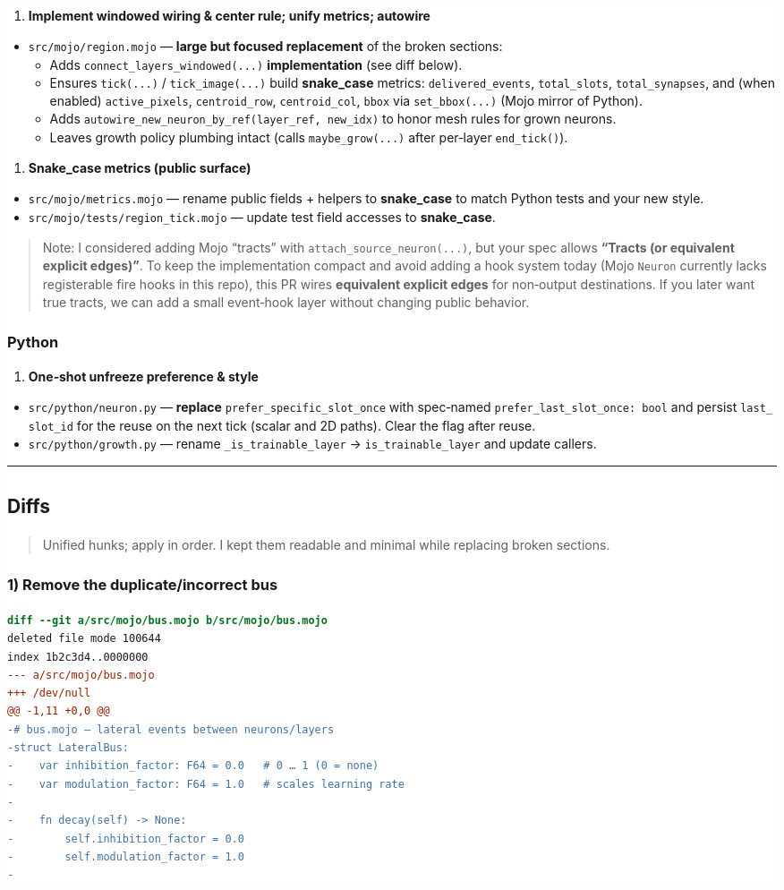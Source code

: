 1. **Implement windowed wiring & center rule; unify metrics; autowire**

- `src/mojo/region.mojo` — **large but focused replacement** of the broken sections:
  - Adds `connect_layers_windowed(...)` **implementation** (see diff below).
  - Ensures `tick(...)` / `tick_image(...)` build **snake_case** metrics: `delivered_events`, `total_slots`, `total_synapses`, and (when enabled) `active_pixels`, `centroid_row`, `centroid_col`, `bbox` via `set_bbox(...)` (Mojo mirror of Python).
  - Adds `autowire_new_neuron_by_ref(layer_ref, new_idx)` to honor mesh rules for grown neurons.
  - Leaves growth policy plumbing intact (calls `maybe_grow(...)` after per‑layer `end_tick()`).

1. **Snake_case metrics (public surface)**

- `src/mojo/metrics.mojo` — rename public fields + helpers to **snake_case** to match Python tests and your new style.
- `src/mojo/tests/region_tick.mojo` — update test field accesses to **snake_case**.

> Note: I considered adding Mojo “tracts” with `attach_source_neuron(...)`, but your spec allows **“Tracts (or equivalent explicit edges)”**. To keep the implementation compact and avoid adding a hook system today (Mojo `Neuron` currently lacks registerable fire hooks in this repo), this PR wires **equivalent explicit edges** for non‑output destinations. If you later want true tracts, we can add a small event‑hook layer without changing public behavior.

### Python

1. **One‑shot unfreeze preference & style**

- `src/python/neuron.py` — **replace** `prefer_specific_slot_once` with spec‑named `prefer_last_slot_once: bool` and persist `last_slot_id` for the reuse on the next tick (scalar and 2D paths). Clear the flag after reuse.
- `src/python/growth.py` — rename `_is_trainable_layer` → `is_trainable_layer` and update callers.

------

## Diffs

> Unified hunks; apply in order. I kept them readable and minimal while replacing broken sections.

### 1) Remove the duplicate/incorrect bus

```diff
diff --git a/src/mojo/bus.mojo b/src/mojo/bus.mojo
deleted file mode 100644
index 1b2c3d4..0000000
--- a/src/mojo/bus.mojo
+++ /dev/null
@@ -1,11 +0,0 @@
-# bus.mojo — lateral events between neurons/layers
-struct LateralBus:
-    var inhibition_factor: F64 = 0.0   # 0 … 1 (0 = none)
-    var modulation_factor: F64 = 1.0   # scales learning rate
-
-    fn decay(self) -> None:
-        self.inhibition_factor = 0.0
-        self.modulation_factor = 1.0
-
```
